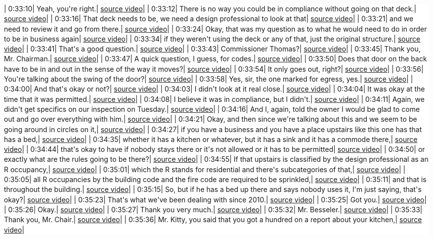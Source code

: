 | 0:33:10| Yeah, you're right.| [source video](https://archive.org/details/CoCom171221SpecialCalledBeerBoard?start=1990)|
| 0:33:12| There is no way you could be in compliance without going on that deck.| [source video](https://archive.org/details/CoCom171221SpecialCalledBeerBoard?start=1992)|
| 0:33:16| That deck needs to be, we need a design professional to look at that| [source video](https://archive.org/details/CoCom171221SpecialCalledBeerBoard?start=1996)|
| 0:33:21| and we need to review it and go from there.| [source video](https://archive.org/details/CoCom171221SpecialCalledBeerBoard?start=2001)|
| 0:33:24| Okay, that was my question as to what he would need to do in order to be in business again| [source video](https://archive.org/details/CoCom171221SpecialCalledBeerBoard?start=2004)|
| 0:33:34| if they weren't using the deck or any of that, just the original structure.| [source video](https://archive.org/details/CoCom171221SpecialCalledBeerBoard?start=2014)|
| 0:33:41| That's a good question.| [source video](https://archive.org/details/CoCom171221SpecialCalledBeerBoard?start=2021)|
| 0:33:43| Commissioner Thomas?| [source video](https://archive.org/details/CoCom171221SpecialCalledBeerBoard?start=2023)|
| 0:33:45| Thank you, Mr. Chairman.| [source video](https://archive.org/details/CoCom171221SpecialCalledBeerBoard?start=2025)|
| 0:33:47| A quick question, I guess, for codes.| [source video](https://archive.org/details/CoCom171221SpecialCalledBeerBoard?start=2027)|
| 0:33:50| Does that door on the back have to be in and out in the sense of the way it moves?| [source video](https://archive.org/details/CoCom171221SpecialCalledBeerBoard?start=2030)|
| 0:33:54| It only goes out, right?| [source video](https://archive.org/details/CoCom171221SpecialCalledBeerBoard?start=2034)|
| 0:33:56| You're talking about the swing of the door?| [source video](https://archive.org/details/CoCom171221SpecialCalledBeerBoard?start=2036)|
| 0:33:58| Yes, sir, the one marked for egress, yes.| [source video](https://archive.org/details/CoCom171221SpecialCalledBeerBoard?start=2038)|
| 0:34:00| And that's okay or not?| [source video](https://archive.org/details/CoCom171221SpecialCalledBeerBoard?start=2040)|
| 0:34:03| I didn't look at it real close.| [source video](https://archive.org/details/CoCom171221SpecialCalledBeerBoard?start=2043)|
| 0:34:04| It was okay at the time that it was permitted.| [source video](https://archive.org/details/CoCom171221SpecialCalledBeerBoard?start=2044)|
| 0:34:08| I believe it was in compliance, but I didn't.| [source video](https://archive.org/details/CoCom171221SpecialCalledBeerBoard?start=2048)|
| 0:34:11| Again, we didn't get specifics on our inspection on Tuesday.| [source video](https://archive.org/details/CoCom171221SpecialCalledBeerBoard?start=2051)|
| 0:34:16| And I, again, told the owner I would be glad to come out and go over everything with him.| [source video](https://archive.org/details/CoCom171221SpecialCalledBeerBoard?start=2056)|
| 0:34:21| Okay, and then since we're talking about this and we seem to be going around in circles on it,| [source video](https://archive.org/details/CoCom171221SpecialCalledBeerBoard?start=2061)|
| 0:34:27| if you have a business and you have a place upstairs like this one has that has a bed,| [source video](https://archive.org/details/CoCom171221SpecialCalledBeerBoard?start=2067)|
| 0:34:35| whether it has a kitchen or whatever, but it has a sink and it has a commode there,| [source video](https://archive.org/details/CoCom171221SpecialCalledBeerBoard?start=2075)|
| 0:34:44| that's okay to have if nobody stays there or it's not allowed or it has to be permitted| [source video](https://archive.org/details/CoCom171221SpecialCalledBeerBoard?start=2084)|
| 0:34:50| or exactly what are the rules going to be there?| [source video](https://archive.org/details/CoCom171221SpecialCalledBeerBoard?start=2090)|
| 0:34:55| If that upstairs is classified by the design professional as an R occupancy,| [source video](https://archive.org/details/CoCom171221SpecialCalledBeerBoard?start=2095)|
| 0:35:01| which the R stands for residential and there's subcategories of that,| [source video](https://archive.org/details/CoCom171221SpecialCalledBeerBoard?start=2101)|
| 0:35:05| all R occupancies by the building code and the fire code are required to be sprinkled,| [source video](https://archive.org/details/CoCom171221SpecialCalledBeerBoard?start=2105)|
| 0:35:11| and that is throughout the building.| [source video](https://archive.org/details/CoCom171221SpecialCalledBeerBoard?start=2111)|
| 0:35:15| So, but if he has a bed up there and says nobody uses it, I'm just saying, that's okay?| [source video](https://archive.org/details/CoCom171221SpecialCalledBeerBoard?start=2115)|
| 0:35:23| That's what we've been dealing with since 2010.| [source video](https://archive.org/details/CoCom171221SpecialCalledBeerBoard?start=2123)|
| 0:35:25| Got you.| [source video](https://archive.org/details/CoCom171221SpecialCalledBeerBoard?start=2125)|
| 0:35:26| Okay.| [source video](https://archive.org/details/CoCom171221SpecialCalledBeerBoard?start=2126)|
| 0:35:27| Thank you very much.| [source video](https://archive.org/details/CoCom171221SpecialCalledBeerBoard?start=2127)|
| 0:35:32| Mr. Besseler.| [source video](https://archive.org/details/CoCom171221SpecialCalledBeerBoard?start=2132)|
| 0:35:33| Thank you, Mr. Chair.| [source video](https://archive.org/details/CoCom171221SpecialCalledBeerBoard?start=2133)|
| 0:35:36| Mr. Kitty, you said that you got a hundred on a report about your kitchen,| [source video](https://archive.org/details/CoCom171221SpecialCalledBeerBoard?start=2136)|